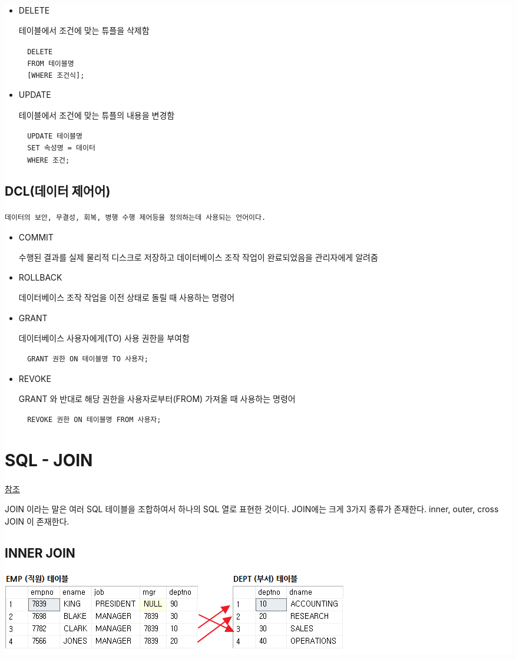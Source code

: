 * DELETE 

    테이블에서 조건에 맞는 튜플을 삭제함

        DELETE 
        FROM 테이블명
        [WHERE 조건식];

* UPDATE
    
    테이블에서 조건에 맞는 튜플의 내용을 변경함

        UPDATE 테이블명
        SET 속성명 = 데이터
        WHERE 조건;


## DCL(데이터 제어어)

    데이터의 보안, 무결성, 회복, 병행 수행 제어등을 정의하는데 사용되는 언어이다.


* COMMIT

    수행된 결과를 실제 물리적 디스크로 저장하고 데이터베이스 조작 작업이 완료되었음을 관리자에게 알려줌

            
* ROLLBACK

    데이터베이스 조작 작업을 이전 상태로 돌릴 때 사용하는 명령어
    
* GRANT 

    데이터베이스 사용자에게(TO) 사용 권한을 부여함

        GRANT 권한 ON 테이블명 TO 사용자;
    

* REVOKE
    
    GRANT 와 반대로 해당 권한을 사용자로부터(FROM) 가져올 때 사용하는 명령어

        REVOKE 권한 ON 테이블명 FROM 사용자;

# SQL - JOIN
[참조](https://gent.tistory.com/376) 

JOIN 이라는 말은 여러 SQL 테이블을 조합하여서 하나의 SQL 열로 표현한 것이다. JOIN에는 크게 3가지 종류가 존재한다. inner, outer, cross JOIN 이 존재한다. 

## INNER JOIN

![12](./img_김현우/12.png)
